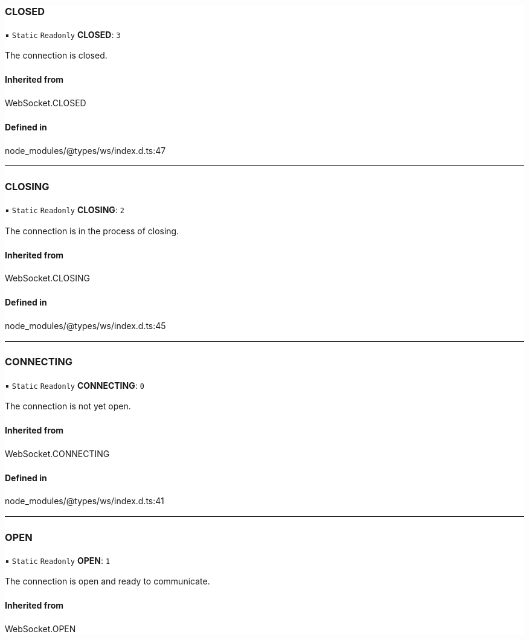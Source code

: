 ### CLOSED

▪ `Static` `Readonly` **CLOSED**: ``3``

The connection is closed.

#### Inherited from

WebSocket.CLOSED

#### Defined in

node_modules/@types/ws/index.d.ts:47

___

### CLOSING

▪ `Static` `Readonly` **CLOSING**: ``2``

The connection is in the process of closing.

#### Inherited from

WebSocket.CLOSING

#### Defined in

node_modules/@types/ws/index.d.ts:45

___

### CONNECTING

▪ `Static` `Readonly` **CONNECTING**: ``0``

The connection is not yet open.

#### Inherited from

WebSocket.CONNECTING

#### Defined in

node_modules/@types/ws/index.d.ts:41

___

### OPEN

▪ `Static` `Readonly` **OPEN**: ``1``

The connection is open and ready to communicate.

#### Inherited from

WebSocket.OPEN
